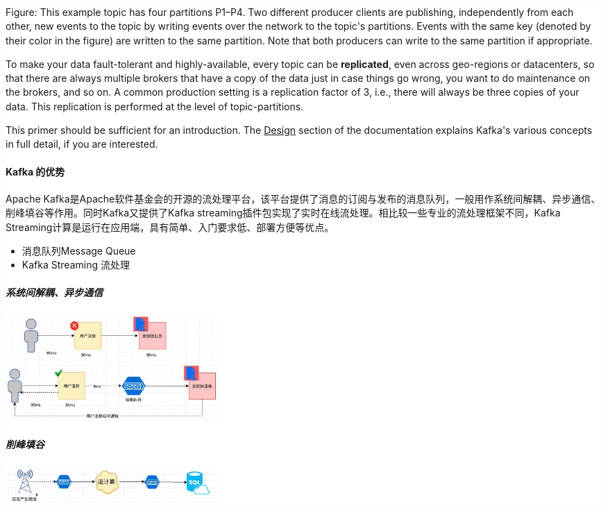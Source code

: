 Figure: This example topic has four partitions P1–P4. Two different producer clients are publishing, independently from each other, new events to the topic by writing events over the network to the topic's partitions. Events with the same key (denoted by their color in the figure) are written to the same partition. Note that both producers can write to the same partition if appropriate.

To make your data fault-tolerant and highly-available, every topic can be **replicated**, even across geo-regions or datacenters, so that there are always multiple brokers that have a copy of the data just in case things go wrong, you want to do maintenance on the brokers, and so on. A common production setting is a replication factor of 3, i.e., there will always be three copies of your data. This replication is performed at the level of topic-partitions.

This primer should be sufficient for an introduction. The [Design](http://kafka.apache.org/documentation/#design) section of the documentation explains Kafka's various concepts in full detail, if you are interested.

#### Kafka 的优势

Apache Kafka是Apache软件基金会的开源的流处理平台，该平台提供了消息的订阅与发布的消息队列，一般用作系统间解耦、异步通信、削峰填谷等作用。同时Kafka又提供了Kafka streaming插件包实现了实时在线流处理。相比较一些专业的流处理框架不同，Kafka Streaming计算是运行在应用端，具有简单、入门要求低、部署方便等优点。

- 消息队列Message Queue 
- Kafka Streaming 流处理 

##### 系统间解耦、异步通信

<img src="../images/image-20210104102652689.png" alt="image-20210104102652689" style="zoom:30%;" />

##### 削峰填谷

<img src="../images/image-20210104102854418.png" alt="image-20210104102854418" style="zoom:30%;" />
